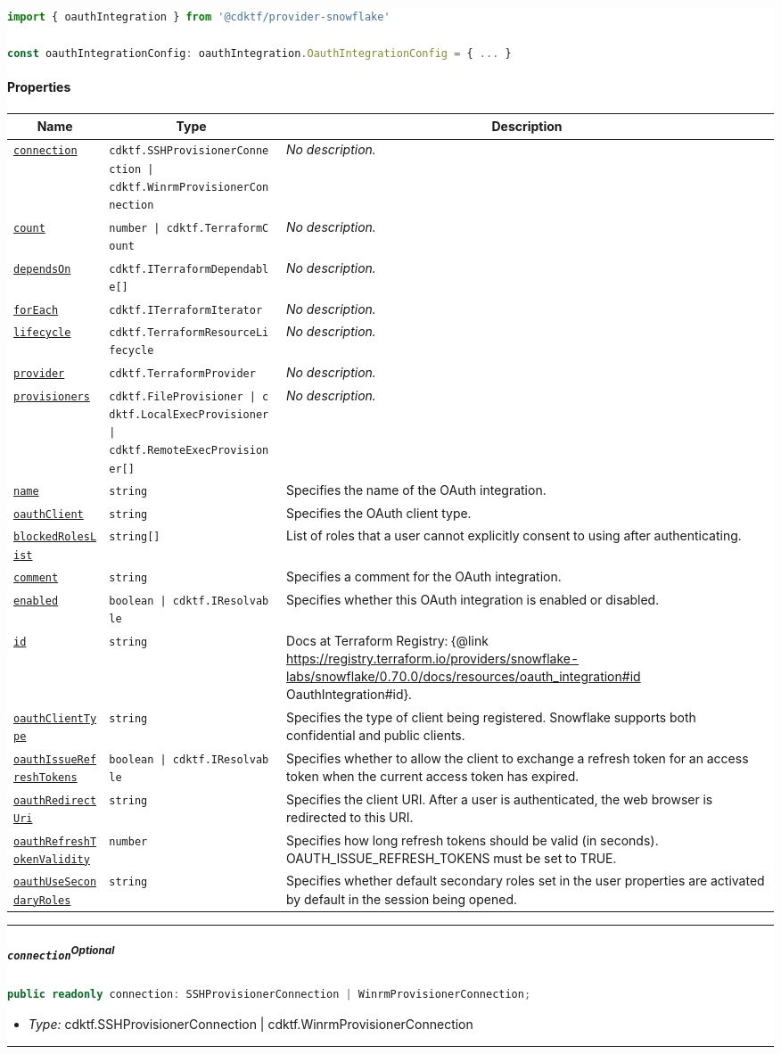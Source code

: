 ```typescript
import { oauthIntegration } from '@cdktf/provider-snowflake'

const oauthIntegrationConfig: oauthIntegration.OauthIntegrationConfig = { ... }
```

#### Properties <a name="Properties" id="Properties"></a>

| **Name** | **Type** | **Description** |
| --- | --- | --- |
| <code><a href="#@cdktf/provider-snowflake.oauthIntegration.OauthIntegrationConfig.property.connection">connection</a></code> | <code>cdktf.SSHProvisionerConnection \| cdktf.WinrmProvisionerConnection</code> | *No description.* |
| <code><a href="#@cdktf/provider-snowflake.oauthIntegration.OauthIntegrationConfig.property.count">count</a></code> | <code>number \| cdktf.TerraformCount</code> | *No description.* |
| <code><a href="#@cdktf/provider-snowflake.oauthIntegration.OauthIntegrationConfig.property.dependsOn">dependsOn</a></code> | <code>cdktf.ITerraformDependable[]</code> | *No description.* |
| <code><a href="#@cdktf/provider-snowflake.oauthIntegration.OauthIntegrationConfig.property.forEach">forEach</a></code> | <code>cdktf.ITerraformIterator</code> | *No description.* |
| <code><a href="#@cdktf/provider-snowflake.oauthIntegration.OauthIntegrationConfig.property.lifecycle">lifecycle</a></code> | <code>cdktf.TerraformResourceLifecycle</code> | *No description.* |
| <code><a href="#@cdktf/provider-snowflake.oauthIntegration.OauthIntegrationConfig.property.provider">provider</a></code> | <code>cdktf.TerraformProvider</code> | *No description.* |
| <code><a href="#@cdktf/provider-snowflake.oauthIntegration.OauthIntegrationConfig.property.provisioners">provisioners</a></code> | <code>cdktf.FileProvisioner \| cdktf.LocalExecProvisioner \| cdktf.RemoteExecProvisioner[]</code> | *No description.* |
| <code><a href="#@cdktf/provider-snowflake.oauthIntegration.OauthIntegrationConfig.property.name">name</a></code> | <code>string</code> | Specifies the name of the OAuth integration. |
| <code><a href="#@cdktf/provider-snowflake.oauthIntegration.OauthIntegrationConfig.property.oauthClient">oauthClient</a></code> | <code>string</code> | Specifies the OAuth client type. |
| <code><a href="#@cdktf/provider-snowflake.oauthIntegration.OauthIntegrationConfig.property.blockedRolesList">blockedRolesList</a></code> | <code>string[]</code> | List of roles that a user cannot explicitly consent to using after authenticating. |
| <code><a href="#@cdktf/provider-snowflake.oauthIntegration.OauthIntegrationConfig.property.comment">comment</a></code> | <code>string</code> | Specifies a comment for the OAuth integration. |
| <code><a href="#@cdktf/provider-snowflake.oauthIntegration.OauthIntegrationConfig.property.enabled">enabled</a></code> | <code>boolean \| cdktf.IResolvable</code> | Specifies whether this OAuth integration is enabled or disabled. |
| <code><a href="#@cdktf/provider-snowflake.oauthIntegration.OauthIntegrationConfig.property.id">id</a></code> | <code>string</code> | Docs at Terraform Registry: {@link https://registry.terraform.io/providers/snowflake-labs/snowflake/0.70.0/docs/resources/oauth_integration#id OauthIntegration#id}. |
| <code><a href="#@cdktf/provider-snowflake.oauthIntegration.OauthIntegrationConfig.property.oauthClientType">oauthClientType</a></code> | <code>string</code> | Specifies the type of client being registered. Snowflake supports both confidential and public clients. |
| <code><a href="#@cdktf/provider-snowflake.oauthIntegration.OauthIntegrationConfig.property.oauthIssueRefreshTokens">oauthIssueRefreshTokens</a></code> | <code>boolean \| cdktf.IResolvable</code> | Specifies whether to allow the client to exchange a refresh token for an access token when the current access token has expired. |
| <code><a href="#@cdktf/provider-snowflake.oauthIntegration.OauthIntegrationConfig.property.oauthRedirectUri">oauthRedirectUri</a></code> | <code>string</code> | Specifies the client URI. After a user is authenticated, the web browser is redirected to this URI. |
| <code><a href="#@cdktf/provider-snowflake.oauthIntegration.OauthIntegrationConfig.property.oauthRefreshTokenValidity">oauthRefreshTokenValidity</a></code> | <code>number</code> | Specifies how long refresh tokens should be valid (in seconds). OAUTH_ISSUE_REFRESH_TOKENS must be set to TRUE. |
| <code><a href="#@cdktf/provider-snowflake.oauthIntegration.OauthIntegrationConfig.property.oauthUseSecondaryRoles">oauthUseSecondaryRoles</a></code> | <code>string</code> | Specifies whether default secondary roles set in the user properties are activated by default in the session being opened. |

---

##### `connection`<sup>Optional</sup> <a name="connection" id="@cdktf/provider-snowflake.oauthIntegration.OauthIntegrationConfig.property.connection"></a>

```typescript
public readonly connection: SSHProvisionerConnection | WinrmProvisionerConnection;
```

- *Type:* cdktf.SSHProvisionerConnection | cdktf.WinrmProvisionerConnection

---
